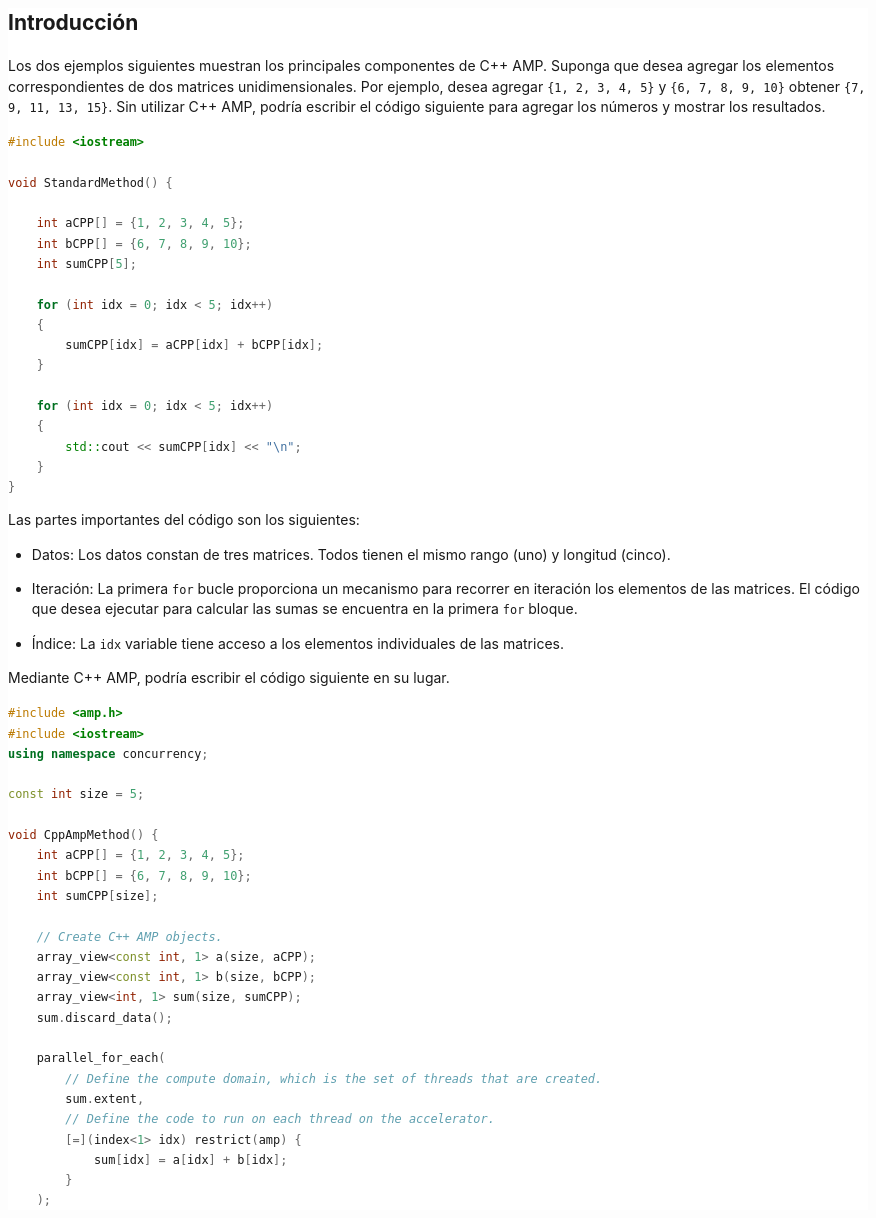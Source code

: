 ## <a name="introduction"></a>Introducción

Los dos ejemplos siguientes muestran los principales componentes de C++ AMP. Suponga que desea agregar los elementos correspondientes de dos matrices unidimensionales. Por ejemplo, desea agregar `{1, 2, 3, 4, 5}` y `{6, 7, 8, 9, 10}` obtener `{7, 9, 11, 13, 15}`. Sin utilizar C++ AMP, podría escribir el código siguiente para agregar los números y mostrar los resultados.

```cpp
#include <iostream>

void StandardMethod() {

    int aCPP[] = {1, 2, 3, 4, 5};
    int bCPP[] = {6, 7, 8, 9, 10};
    int sumCPP[5];

    for (int idx = 0; idx < 5; idx++)
    {
        sumCPP[idx] = aCPP[idx] + bCPP[idx];
    }

    for (int idx = 0; idx < 5; idx++)
    {
        std::cout << sumCPP[idx] << "\n";
    }
}
```

Las partes importantes del código son los siguientes:

- Datos: Los datos constan de tres matrices. Todos tienen el mismo rango (uno) y longitud (cinco).

- Iteración: La primera `for` bucle proporciona un mecanismo para recorrer en iteración los elementos de las matrices. El código que desea ejecutar para calcular las sumas se encuentra en la primera `for` bloque.

- Índice: La `idx` variable tiene acceso a los elementos individuales de las matrices.

Mediante C++ AMP, podría escribir el código siguiente en su lugar.

```cpp
#include <amp.h>
#include <iostream>
using namespace concurrency;

const int size = 5;

void CppAmpMethod() {
    int aCPP[] = {1, 2, 3, 4, 5};
    int bCPP[] = {6, 7, 8, 9, 10};
    int sumCPP[size];

    // Create C++ AMP objects.
    array_view<const int, 1> a(size, aCPP);
    array_view<const int, 1> b(size, bCPP);
    array_view<int, 1> sum(size, sumCPP);
    sum.discard_data();

    parallel_for_each(
        // Define the compute domain, which is the set of threads that are created.
        sum.extent,
        // Define the code to run on each thread on the accelerator.
        [=](index<1> idx) restrict(amp) {
            sum[idx] = a[idx] + b[idx];
        }
    );

```